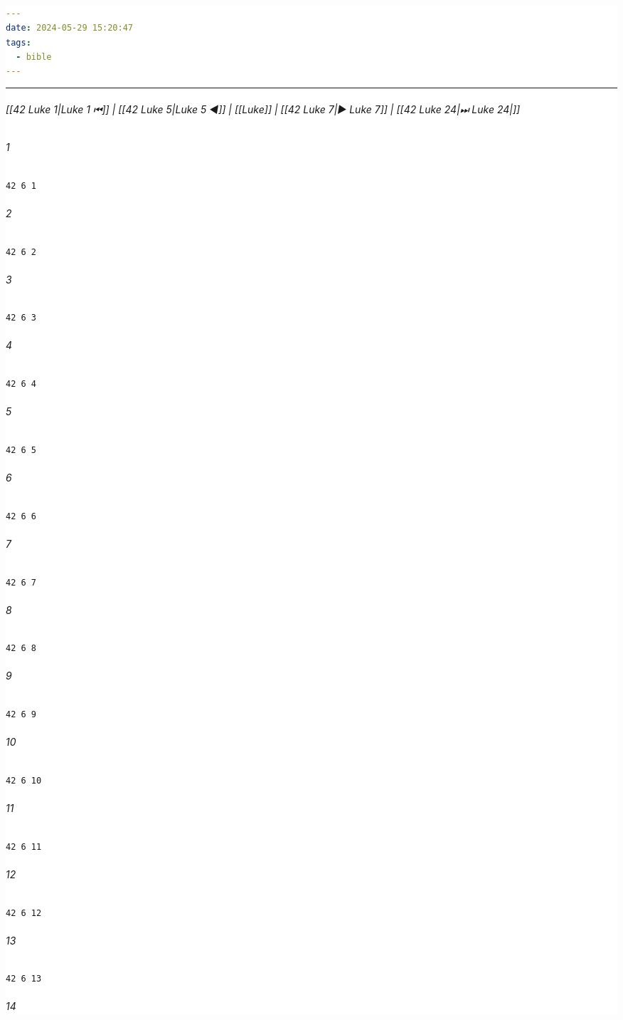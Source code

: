```yaml
---
date: 2024-05-29 15:20:47
tags:
  - bible
---
```

___

###### [[42 Luke 1|Luke 1 ⏮]] | [[42 Luke 5|Luke 5 ◀]] | [[Luke]] | [[42 Luke 7|▶ Luke 7]] | [[42 Luke 24|⏭ Luke 24|]]

###### 1
``` verse
42 6 1 
```
###### 2
``` verse
42 6 2 
```
###### 3
``` verse
42 6 3 
```
###### 4
``` verse
42 6 4 
```
###### 5
``` verse
42 6 5 
```
###### 6
``` verse
42 6 6 
```
###### 7
``` verse
42 6 7 
```
###### 8
``` verse
42 6 8 
```
###### 9
``` verse
42 6 9 
```
###### 10
``` verse
42 6 10 
```
###### 11
``` verse
42 6 11 
```
###### 12
``` verse
42 6 12 
```
###### 13
``` verse
42 6 13 
```
###### 14
``` verse
```